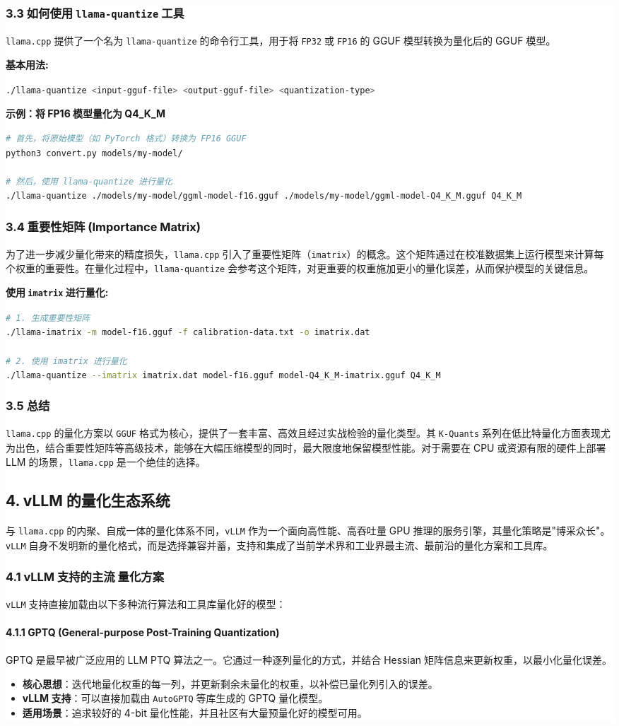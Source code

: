 ### 3.3 如何使用 `llama-quantize` 工具

`llama.cpp` 提供了一个名为 `llama-quantize` 的命令行工具，用于将 `FP32` 或 `FP16` 的 GGUF 模型转换为量化后的 GGUF 模型。

**基本用法:**

```bash
./llama-quantize <input-gguf-file> <output-gguf-file> <quantization-type>
```

**示例：将 FP16 模型量化为 Q4_K_M**

```bash
# 首先，将原始模型（如 PyTorch 格式）转换为 FP16 GGUF
python3 convert.py models/my-model/

# 然后，使用 llama-quantize 进行量化
./llama-quantize ./models/my-model/ggml-model-f16.gguf ./models/my-model/ggml-model-Q4_K_M.gguf Q4_K_M
```

### 3.4 重要性矩阵 (Importance Matrix)

为了进一步减少量化带来的精度损失，`llama.cpp` 引入了重要性矩阵（`imatrix`）的概念。这个矩阵通过在校准数据集上运行模型来计算每个权重的重要性。在量化过程中，`llama-quantize` 会参考这个矩阵，对更重要的权重施加更小的量化误差，从而保护模型的关键信息。

**使用 `imatrix` 进行量化:**

```bash
# 1. 生成重要性矩阵
./llama-imatrix -m model-f16.gguf -f calibration-data.txt -o imatrix.dat

# 2. 使用 imatrix 进行量化
./llama-quantize --imatrix imatrix.dat model-f16.gguf model-Q4_K_M-imatrix.gguf Q4_K_M
```

### 3.5 总结

`llama.cpp` 的量化方案以 `GGUF` 格式为核心，提供了一套丰富、高效且经过实战检验的量化类型。其 `K-Quants` 系列在低比特量化方面表现尤为出色，结合重要性矩阵等高级技术，能够在大幅压缩模型的同时，最大限度地保留模型性能。对于需要在 CPU 或资源有限的硬件上部署 LLM 的场景，`llama.cpp` 是一个绝佳的选择。
## 4. vLLM 的量化生态系统

与 `llama.cpp` 的内聚、自成一体的量化体系不同，`vLLM` 作为一个面向高性能、高吞吐量 GPU 推理的服务引擎，其量化策略是"博采众长"。`vLLM` 自身不发明新的量化格式，而是选择兼容并蓄，支持和集成了当前学术界和工业界最主流、最前沿的量化方案和工具库。

### 4.1 vLLM 支持的主流 量化方案

`vLLM` 支持直接加载由以下多种流行算法和工具库量化好的模型：

#### 4.1.1 GPTQ (General-purpose Post-Training Quantization)

GPTQ 是最早被广泛应用的 LLM PTQ 算法之一。它通过一种逐列量化的方式，并结合 Hessian 矩阵信息来更新权重，以最小化量化误差。

- **核心思想**：迭代地量化权重的每一列，并更新剩余未量化的权重，以补偿已量化列引入的误差。
- **vLLM 支持**：可以直接加载由 `AutoGPTQ` 等库生成的 GPTQ 量化模型。
- **适用场景**：追求较好的 4-bit 量化性能，并且社区有大量预量化好的模型可用。

